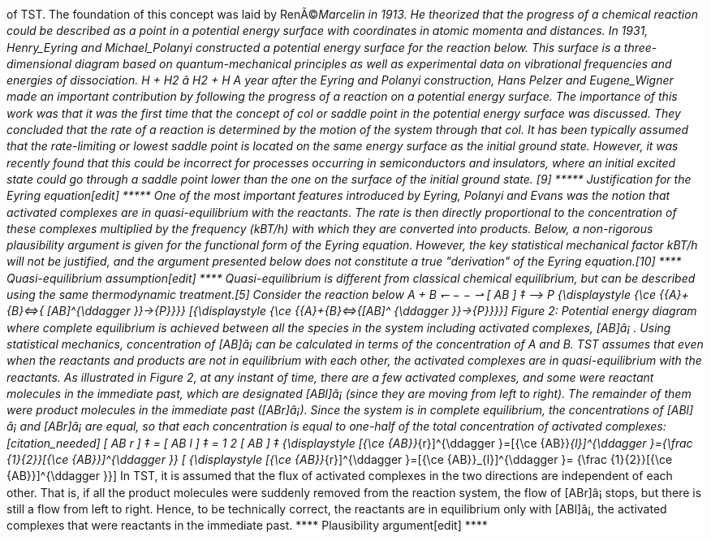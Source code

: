 of TST. The foundation of this concept was laid by RenÃ©_Marcelin in 1913. He
theorized that the progress of a chemical reaction could be described as a
point in a potential energy surface with coordinates in atomic momenta and
distances.
In 1931, Henry_Eyring and Michael_Polanyi constructed a potential energy
surface for the reaction below. This surface is a three-dimensional diagram
based on quantum-mechanical principles as well as experimental data on
vibrational frequencies and energies of dissociation.
H + H2 â H2 + H
A year after the Eyring and Polanyi construction, Hans Pelzer and Eugene_Wigner
made an important contribution by following the progress of a reaction on a
potential energy surface. The importance of this work was that it was the first
time that the concept of col or saddle point in the potential energy surface
was discussed. They concluded that the rate of a reaction is determined by the
motion of the system through that col.
It has been typically assumed that the rate-limiting or lowest saddle point is
located on the same energy surface as the initial ground state. However, it was
recently found that this could be incorrect for processes occurring in
semiconductors and insulators, where an initial excited state could go through
a saddle point lower than the one on the surface of the initial ground state.
[9]
***** Justification for the Eyring equation[edit] *****
One of the most important features introduced by Eyring, Polanyi and Evans was
the notion that activated complexes are in quasi-equilibrium with the
reactants. The rate is then directly proportional to the concentration of these
complexes multiplied by the frequency (kBT/h) with which they are converted
into products. Below, a non-rigorous plausibility argument is given for the
functional form of the Eyring equation. However, the key statistical mechanical
factor kBT/h will not be justified, and the argument presented below does not
constitute a true "derivation" of the Eyring equation.[10]
**** Quasi-equilibrium assumption[edit] ****
Quasi-equilibrium is different from classical chemical equilibrium, but can be
described using the same thermodynamic treatment.[5] Consider the reaction
below
           A  +  B        &#x21BD;     &#x2212;         &#x2212;     &#x21C0;
      [ AB ]   &#x2021;    &#x27F6;  P     {\displaystyle {\ce {{A}+{B}<=>{
      [AB]^{\ddagger }}->{P}}}}  [{\displaystyle {\ce {{A}+{B}<=>{[AB]^
      {\ddagger }}->{P}}}}]
Figure 2: Potential energy diagram
where complete equilibrium is achieved between all the species in the system
including activated complexes, [AB]â¡ . Using statistical mechanics,
concentration of [AB]â¡ can be calculated in terms of the concentration of A
and B.
TST assumes that even when the reactants and products are not in equilibrium
with each other, the activated complexes are in quasi-equilibrium with the
reactants. As illustrated in Figure 2, at any instant of time, there are a few
activated complexes, and some were reactant molecules in the immediate past,
which are designated [ABl]â¡ (since they are moving from left to right). The
remainder of them were product molecules in the immediate past ([ABr]â¡).
Since the system is in complete equilibrium, the concentrations of [ABl] â¡
and [ABr]â¡ are equal, so that each concentration is equal to one-half of the
total concentration of activated complexes:[citation_needed]
         [   AB   r    ]  &#x2021;   = [   AB   l    ]  &#x2021;   =   1 2
      [  AB   ]  &#x2021;     {\displaystyle [{\ce {AB}}_{r}]^{\ddagger }=[{\ce
      {AB}}_{l}]^{\ddagger }={\frac {1}{2}}[{\ce {AB}}]^{\ddagger }}  [
      {\displaystyle [{\ce {AB}}_{r}]^{\ddagger }=[{\ce {AB}}_{l}]^{\ddagger }=
      {\frac {1}{2}}[{\ce {AB}}]^{\ddagger }}]
In TST, it is assumed that the flux of activated complexes in the two
directions are independent of each other. That is, if all the product molecules
were suddenly removed from the reaction system, the flow of [ABr]â¡ stops, but
there is still a flow from left to right. Hence, to be technically correct, the
reactants are in equilibrium only with [ABl]â¡, the activated complexes that
were reactants in the immediate past.
**** Plausibility argument[edit] ****